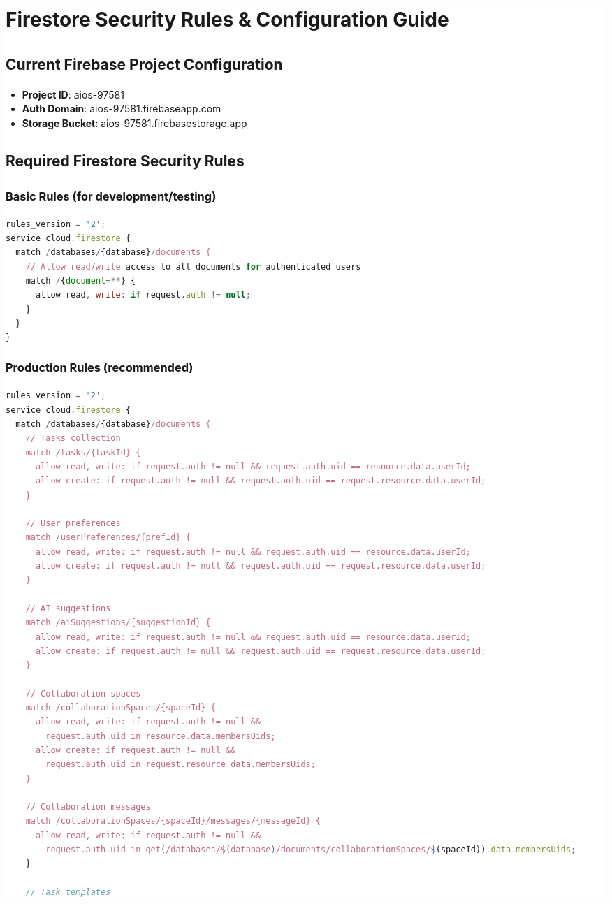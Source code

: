 # Firestore Security Rules & Configuration Guide

## Current Firebase Project Configuration
- **Project ID**: aios-97581
- **Auth Domain**: aios-97581.firebaseapp.com
- **Storage Bucket**: aios-97581.firebasestorage.app

## Required Firestore Security Rules

### Basic Rules (for development/testing)
```javascript
rules_version = '2';
service cloud.firestore {
  match /databases/{database}/documents {
    // Allow read/write access to all documents for authenticated users
    match /{document=**} {
      allow read, write: if request.auth != null;
    }
  }
}
```

### Production Rules (recommended)
```javascript
rules_version = '2';
service cloud.firestore {
  match /databases/{database}/documents {
    // Tasks collection
    match /tasks/{taskId} {
      allow read, write: if request.auth != null && request.auth.uid == resource.data.userId;
      allow create: if request.auth != null && request.auth.uid == request.resource.data.userId;
    }
    
    // User preferences
    match /userPreferences/{prefId} {
      allow read, write: if request.auth != null && request.auth.uid == resource.data.userId;
      allow create: if request.auth != null && request.auth.uid == request.resource.data.userId;
    }
    
    // AI suggestions
    match /aiSuggestions/{suggestionId} {
      allow read, write: if request.auth != null && request.auth.uid == resource.data.userId;
      allow create: if request.auth != null && request.auth.uid == request.resource.data.userId;
    }
    
    // Collaboration spaces
    match /collaborationSpaces/{spaceId} {
      allow read, write: if request.auth != null && 
        request.auth.uid in resource.data.membersUids;
      allow create: if request.auth != null && 
        request.auth.uid in request.resource.data.membersUids;
    }
    
    // Collaboration messages
    match /collaborationSpaces/{spaceId}/messages/{messageId} {
      allow read, write: if request.auth != null && 
        request.auth.uid in get(/databases/$(database)/documents/collaborationSpaces/$(spaceId)).data.membersUids;
    }
    
    // Task templates
```